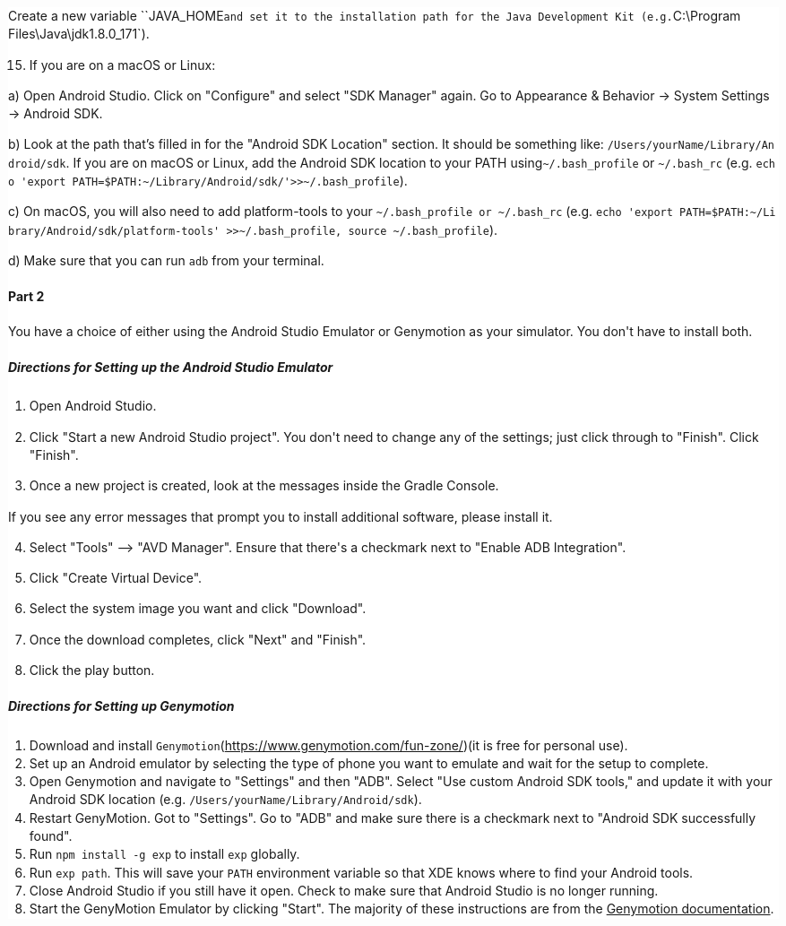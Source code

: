 Create a new variable ``JAVA_HOME` and set it to the installation path for the Java Development Kit (e.g. `C:\Program Files\Java\jdk1.8.0_171`).

15) If you are on a macOS or Linux:

a) Open Android Studio. Click on "Configure" and select "SDK Manager" again. Go to Appearance & Behavior -> System Settings -> Android SDK.

b) Look at the path that’s filled in for the "Android SDK Location" section. It should be something like: `/Users/yourName/Library/Android/sdk`. If you are on macOS or Linux, add the Android SDK location to your PATH using`~/.bash_profile` or `~/.bash_rc` (e.g. `echo 'export PATH=$PATH:~/Library/Android/sdk/'>>~/.bash_profile`).

c) On macOS, you will also need to add platform-tools to your `~/.bash_profile or ~/.bash_rc` (e.g. `echo 'export PATH=$PATH:~/Library/Android/sdk/platform-tools' >>~/.bash_profile, source ~/.bash_profile`).

d) Make sure that you can run `adb` from your terminal.

#### Part 2

You have a choice of either using the Android Studio Emulator or Genymotion as your simulator. You don't have to install both.

##### Directions for Setting up the Android Studio Emulator

1) Open Android Studio.

2) Click "Start a new Android Studio project". You don't need to change any of the settings; just click through to "Finish". Click "Finish".

3) Once a new project is created, look at the messages inside the Gradle Console.


If you see any error messages that prompt you to install additional software, please install it.

4) Select "Tools" --> "AVD Manager". Ensure that there's a checkmark next to "Enable ADB Integration".

5) Click "Create Virtual Device".

6) Select the system image you want and click "Download".


7) Once the download completes, click "Next" and "Finish".

8) Click the play button.


##### Directions for Setting up Genymotion

1. Download and install `Genymotion`(https://www.genymotion.com/fun-zone/)(it is free for personal use).
2. Set up an Android emulator by selecting the type of phone you want to emulate and wait for the setup to complete.
3. Open Genymotion and navigate to "Settings" and then "ADB". Select "Use custom Android SDK tools," and update it with your Android SDK location (e.g. `/Users/yourName/Library/Android/sdk`).
4. Restart GenyMotion.
Got to "Settings". Go to "ADB" and make sure there is a checkmark next to "Android SDK successfully found".
5. Run `npm install -g exp` to install `exp` globally.
6. Run `exp path`. This will save your `PATH` environment variable so that XDE knows where to find your Android tools.
7. Close Android Studio if you still have it open. Check to make sure that Android Studio is no longer running.
8. Start the GenyMotion Emulator by clicking "Start".
The majority of these instructions are from the [Genymotion documentation](https://docs.expo.io/versions/latest/guides/genymotion.html).
